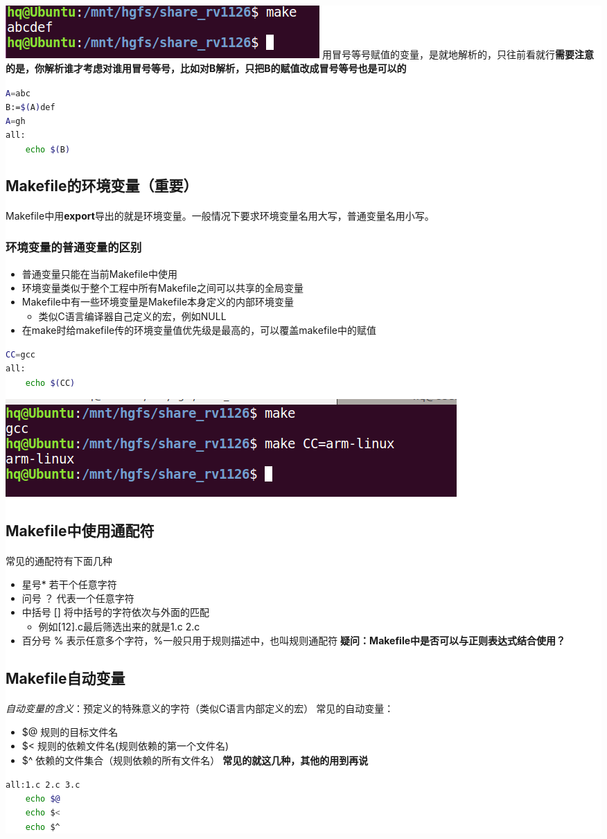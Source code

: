 ![](img/冒号等号赋值.png)
用冒号等号赋值的变量，是就地解析的，只往前看就行**需要注意的是，你解析谁才考虑对谁用冒号等号，比如对B解析，只把B的赋值改成冒号等号也是可以的**
```bash
A=abc
B:=$(A)def
A=gh
all:
    echo $(B)
```
## Makefile的环境变量（重要）
Makefile中用**export**导出的就是环境变量。一般情况下要求环境变量名用大写，普通变量名用小写。
### 环境变量的普通变量的区别
- 普通变量只能在当前Makefile中使用
- 环境变量类似于整个工程中所有Makefile之间可以共享的全局变量
- Makefile中有一些环境变量是Makefile本身定义的内部环境变量
    - 类似C语言编译器自己定义的宏，例如NULL
- 在make时给makefile传的环境变量值优先级是最高的，可以覆盖makefile中的赋值
```bash
CC=gcc
all:
    echo $(CC)
```
![](img/makefile传参.png)
## Makefile中使用通配符
常见的通配符有下面几种
- 星号* 若干个任意字符
- 问号 ？ 代表一个任意字符
- 中括号 [] 将中括号的字符依次与外面的匹配
    - 例如[12].c最后筛选出来的就是1.c 2.c
- 百分号 % 表示任意多个字符，%一般只用于规则描述中，也叫规则通配符
**疑问：Makefile中是否可以与正则表达式结合使用？**
## Makefile自动变量
*自动变量的含义*：预定义的特殊意义的字符（类似C语言内部定义的宏）
常见的自动变量：
- $@ 规则的目标文件名
- $< 规则的依赖文件名(规则依赖的第一个文件名)
- $^ 依赖的文件集合（规则依赖的所有文件名）
**常见的就这几种，其他的用到再说**
```bash
all:1.c 2.c 3.c
    echo $@
    echo $<
    echo $^
```